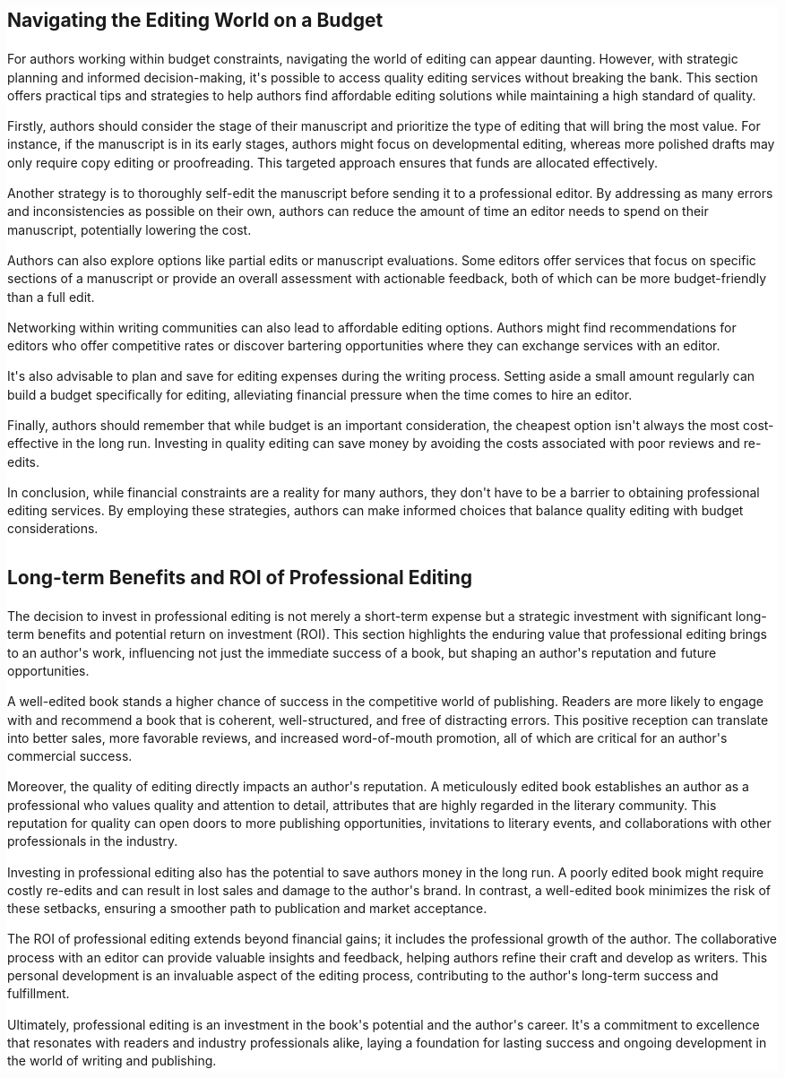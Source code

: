 <h2 id="editing-on-budget">Navigating the Editing World on a Budget</h2>

<p>For authors working within budget constraints, navigating the world of editing can appear daunting. However, with strategic planning and informed decision-making, it's possible to access quality editing services without breaking the bank. This section offers practical tips and strategies to help authors find affordable editing solutions while maintaining a high standard of quality.</p>
<p>Firstly, authors should consider the stage of their manuscript and prioritize the type of editing that will bring the most value. For instance, if the manuscript is in its early stages, authors might focus on developmental editing, whereas more polished drafts may only require copy editing or proofreading. This targeted approach ensures that funds are allocated effectively.</p>
<p>Another strategy is to thoroughly self-edit the manuscript before sending it to a professional editor. By addressing as many errors and inconsistencies as possible on their own, authors can reduce the amount of time an editor needs to spend on their manuscript, potentially lowering the cost.</p>
<p>Authors can also explore options like partial edits or manuscript evaluations. Some editors offer services that focus on specific sections of a manuscript or provide an overall assessment with actionable feedback, both of which can be more budget-friendly than a full edit.</p>
<p>Networking within writing communities can also lead to affordable editing options. Authors might find recommendations for editors who offer competitive rates or discover bartering opportunities where they can exchange services with an editor.</p>
<p>It's also advisable to plan and save for editing expenses during the writing process. Setting aside a small amount regularly can build a budget specifically for editing, alleviating financial pressure when the time comes to hire an editor.</p>
<p>Finally, authors should remember that while budget is an important consideration, the cheapest option isn't always the most cost-effective in the long run. Investing in quality editing can save money by avoiding the costs associated with poor reviews and re-edits.</p>
<p>In conclusion, while financial constraints are a reality for many authors, they don't have to be a barrier to obtaining professional editing services. By employing these strategies, authors can make informed choices that balance quality editing with budget considerations.</p>

<h2 id="long-term-benefits-roi">Long-term Benefits and ROI of Professional Editing</h2>

<p>The decision to invest in professional editing is not merely a short-term expense but a strategic investment with significant long-term benefits and potential return on investment (ROI). This section highlights the enduring value that professional editing brings to an author's work, influencing not just the immediate success of a book, but shaping an author's reputation and future opportunities.</p>
<p>A well-edited book stands a higher chance of success in the competitive world of publishing. Readers are more likely to engage with and recommend a book that is coherent, well-structured, and free of distracting errors. This positive reception can translate into better sales, more favorable reviews, and increased word-of-mouth promotion, all of which are critical for an author's commercial success.</p>
<p>Moreover, the quality of editing directly impacts an author's reputation. A meticulously edited book establishes an author as a professional who values quality and attention to detail, attributes that are highly regarded in the literary community. This reputation for quality can open doors to more publishing opportunities, invitations to literary events, and collaborations with other professionals in the industry.</p>
<p>Investing in professional editing also has the potential to save authors money in the long run. A poorly edited book might require costly re-edits and can result in lost sales and damage to the author's brand. In contrast, a well-edited book minimizes the risk of these setbacks, ensuring a smoother path to publication and market acceptance.</p>
<p>The ROI of professional editing extends beyond financial gains; it includes the professional growth of the author. The collaborative process with an editor can provide valuable insights and feedback, helping authors refine their craft and develop as writers. This personal development is an invaluable aspect of the editing process, contributing to the author's long-term success and fulfillment.</p>
<p>Ultimately, professional editing is an investment in the book's potential and the author's career. It's a commitment to excellence that resonates with readers and industry professionals alike, laying a foundation for lasting success and ongoing development in the world of writing and publishing.</p>
